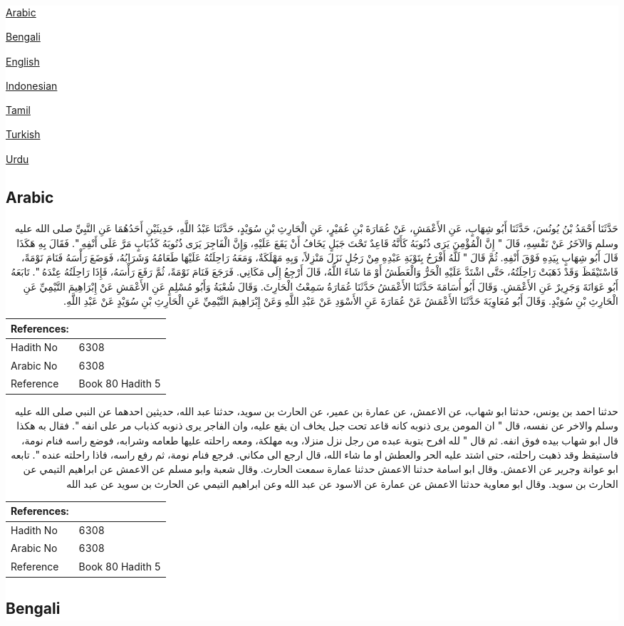 [Arabic](#arabic)

[Bengali](#bengali)

[English](#english)

[Indonesian](#indonesian)

[Tamil](#tamil)

[Turkish](#turkish)

[Urdu](#urdu)

## Arabic


<div dir="rtl" lang="ar" style={{fontSize:'larger',backgroundColor:'#f8f9fa',padding:20}}>
حَدَّثَنَا أَحْمَدُ بْنُ يُونُسَ، حَدَّثَنَا أَبُو شِهَابٍ، عَنِ الأَعْمَشِ، عَنْ عُمَارَةَ بْنِ عُمَيْرٍ، عَنِ الْحَارِثِ بْنِ سُوَيْدٍ، حَدَّثَنَا عَبْدُ اللَّهِ، حَدِيثَيْنِ أَحَدُهُمَا عَنِ النَّبِيِّ صلى الله عليه وسلم وَالآخَرُ عَنْ نَفْسِهِ، قَالَ ‏"‏ إِنَّ الْمُؤْمِنَ يَرَى ذُنُوبَهُ كَأَنَّهُ قَاعِدٌ تَحْتَ جَبَلٍ يَخَافُ أَنْ يَقَعَ عَلَيْهِ، وَإِنَّ الْفَاجِرَ يَرَى ذُنُوبَهُ كَذُبَابٍ مَرَّ عَلَى أَنْفِهِ ‏"‏‏.‏ فَقَالَ بِهِ هَكَذَا قَالَ أَبُو شِهَابٍ بِيَدِهِ فَوْقَ أَنْفِهِ‏.‏ ثُمَّ قَالَ ‏"‏ لَلَّهُ أَفْرَحُ بِتَوْبَةِ عَبْدِهِ مِنْ رَجُلٍ نَزَلَ مَنْزِلاً، وَبِهِ مَهْلَكَةٌ، وَمَعَهُ رَاحِلَتُهُ عَلَيْهَا طَعَامُهُ وَشَرَابُهُ، فَوَضَعَ رَأْسَهُ فَنَامَ نَوْمَةً، فَاسْتَيْقَظَ وَقَدْ ذَهَبَتْ رَاحِلَتُهُ، حَتَّى اشْتَدَّ عَلَيْهِ الْحَرُّ وَالْعَطَشُ أَوْ مَا شَاءَ اللَّهُ، قَالَ أَرْجِعُ إِلَى مَكَانِي‏.‏ فَرَجَعَ فَنَامَ نَوْمَةً، ثُمَّ رَفَعَ رَأْسَهُ، فَإِذَا رَاحِلَتُهُ عِنْدَهُ ‏"‏‏.‏ تَابَعَهُ أَبُو عَوَانَةَ وَجَرِيرٌ عَنِ الأَعْمَشِ‏.‏ وَقَالَ أَبُو أُسَامَةَ حَدَّثَنَا الأَعْمَشُ حَدَّثَنَا عُمَارَةُ سَمِعْتُ الْحَارِثَ‏.‏ وَقَالَ شُعْبَةُ وَأَبُو مُسْلِمٍ عَنِ الأَعْمَشِ عَنْ إِبْرَاهِيمَ التَّيْمِيِّ عَنِ الْحَارِثِ بْنِ سُوَيْدٍ‏.‏ وَقَالَ أَبُو مُعَاوِيَةَ حَدَّثَنَا الأَعْمَشُ عَنْ عُمَارَةَ عَنِ الأَسْوَدِ عَنْ عَبْدِ اللَّهِ وَعَنْ إِبْرَاهِيمَ التَّيْمِيِّ عَنِ الْحَارِثِ بْنِ سُوَيْدٍ عَنْ عَبْدِ اللَّهِ‏.‏
</div>
<div style={{backgroundColor:'#f8f9fa',padding:20, marginBottom: 10}}><table> <thead> <tr> <th>References:</th> <th></th> </tr> </thead> <tbody><tr><td>Hadith No</td><td>6308</td></tr><tr><td>Arabic No</td><td>6308</td></tr><tr><td>Reference</td><td>Book 80 Hadith 5</td></tr></tbody></table></div>


<div dir="rtl" lang="ar" style={{fontSize:'larger',backgroundColor:'#f8f9fa',padding:20}}>
حدثنا احمد بن يونس، حدثنا ابو شهاب، عن الاعمش، عن عمارة بن عمير، عن الحارث بن سويد، حدثنا عبد الله، حديثين احدهما عن النبي صلى الله عليه وسلم والاخر عن نفسه، قال " ان المومن يرى ذنوبه كانه قاعد تحت جبل يخاف ان يقع عليه، وان الفاجر يرى ذنوبه كذباب مر على انفه ". فقال به هكذا قال ابو شهاب بيده فوق انفه. ثم قال " لله افرح بتوبة عبده من رجل نزل منزلا، وبه مهلكة، ومعه راحلته عليها طعامه وشرابه، فوضع راسه فنام نومة، فاستيقظ وقد ذهبت راحلته، حتى اشتد عليه الحر والعطش او ما شاء الله، قال ارجع الى مكاني. فرجع فنام نومة، ثم رفع راسه، فاذا راحلته عنده ". تابعه ابو عوانة وجرير عن الاعمش. وقال ابو اسامة حدثنا الاعمش حدثنا عمارة سمعت الحارث. وقال شعبة وابو مسلم عن الاعمش عن ابراهيم التيمي عن الحارث بن سويد. وقال ابو معاوية حدثنا الاعمش عن عمارة عن الاسود عن عبد الله وعن ابراهيم التيمي عن الحارث بن سويد عن عبد الله
</div>
<div style={{backgroundColor:'#f8f9fa',padding:20, marginBottom: 10}}><table> <thead> <tr> <th>References:</th> <th></th> </tr> </thead> <tbody><tr><td>Hadith No</td><td>6308</td></tr><tr><td>Arabic No</td><td>6308</td></tr><tr><td>Reference</td><td>Book 80 Hadith 5</td></tr></tbody></table></div>

## Bengali
